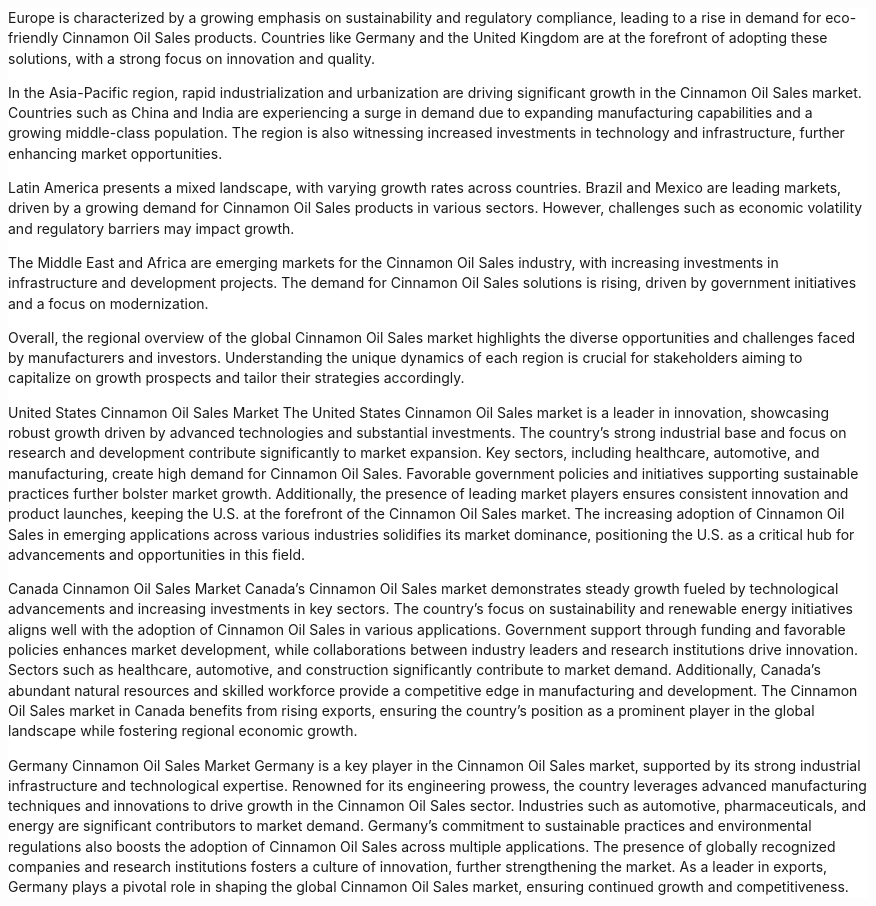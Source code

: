 Europe is characterized by a growing emphasis on sustainability and regulatory compliance, leading to a rise in demand for eco-friendly Cinnamon Oil Sales products. Countries like Germany and the United Kingdom are at the forefront of adopting these solutions, with a strong focus on innovation and quality.

In the Asia-Pacific region, rapid industrialization and urbanization are driving significant growth in the Cinnamon Oil Sales market. Countries such as China and India are experiencing a surge in demand due to expanding manufacturing capabilities and a growing middle-class population. The region is also witnessing increased investments in technology and infrastructure, further enhancing market opportunities.

Latin America presents a mixed landscape, with varying growth rates across countries. Brazil and Mexico are leading markets, driven by a growing demand for Cinnamon Oil Sales products in various sectors. However, challenges such as economic volatility and regulatory barriers may impact growth.

The Middle East and Africa are emerging markets for the Cinnamon Oil Sales industry, with increasing investments in infrastructure and development projects. The demand for Cinnamon Oil Sales solutions is rising, driven by government initiatives and a focus on modernization.

Overall, the regional overview of the global Cinnamon Oil Sales market highlights the diverse opportunities and challenges faced by manufacturers and investors. Understanding the unique dynamics of each region is crucial for stakeholders aiming to capitalize on growth prospects and tailor their strategies accordingly.

United States Cinnamon Oil Sales Market
The United States Cinnamon Oil Sales market is a leader in innovation, showcasing robust growth driven by advanced technologies and substantial investments. The country’s strong industrial base and focus on research and development contribute significantly to market expansion. Key sectors, including healthcare, automotive, and manufacturing, create high demand for Cinnamon Oil Sales. Favorable government policies and initiatives supporting sustainable practices further bolster market growth. Additionally, the presence of leading market players ensures consistent innovation and product launches, keeping the U.S. at the forefront of the Cinnamon Oil Sales market. The increasing adoption of Cinnamon Oil Sales in emerging applications across various industries solidifies its market dominance, positioning the U.S. as a critical hub for advancements and opportunities in this field.

Canada Cinnamon Oil Sales Market
Canada’s Cinnamon Oil Sales market demonstrates steady growth fueled by technological advancements and increasing investments in key sectors. The country’s focus on sustainability and renewable energy initiatives aligns well with the adoption of Cinnamon Oil Sales in various applications. Government support through funding and favorable policies enhances market development, while collaborations between industry leaders and research institutions drive innovation. Sectors such as healthcare, automotive, and construction significantly contribute to market demand. Additionally, Canada’s abundant natural resources and skilled workforce provide a competitive edge in manufacturing and development. The Cinnamon Oil Sales market in Canada benefits from rising exports, ensuring the country’s position as a prominent player in the global landscape while fostering regional economic growth.

Germany Cinnamon Oil Sales Market
Germany is a key player in the Cinnamon Oil Sales market, supported by its strong industrial infrastructure and technological expertise. Renowned for its engineering prowess, the country leverages advanced manufacturing techniques and innovations to drive growth in the Cinnamon Oil Sales sector. Industries such as automotive, pharmaceuticals, and energy are significant contributors to market demand. Germany’s commitment to sustainable practices and environmental regulations also boosts the adoption of Cinnamon Oil Sales across multiple applications. The presence of globally recognized companies and research institutions fosters a culture of innovation, further strengthening the market. As a leader in exports, Germany plays a pivotal role in shaping the global Cinnamon Oil Sales market, ensuring continued growth and competitiveness.
